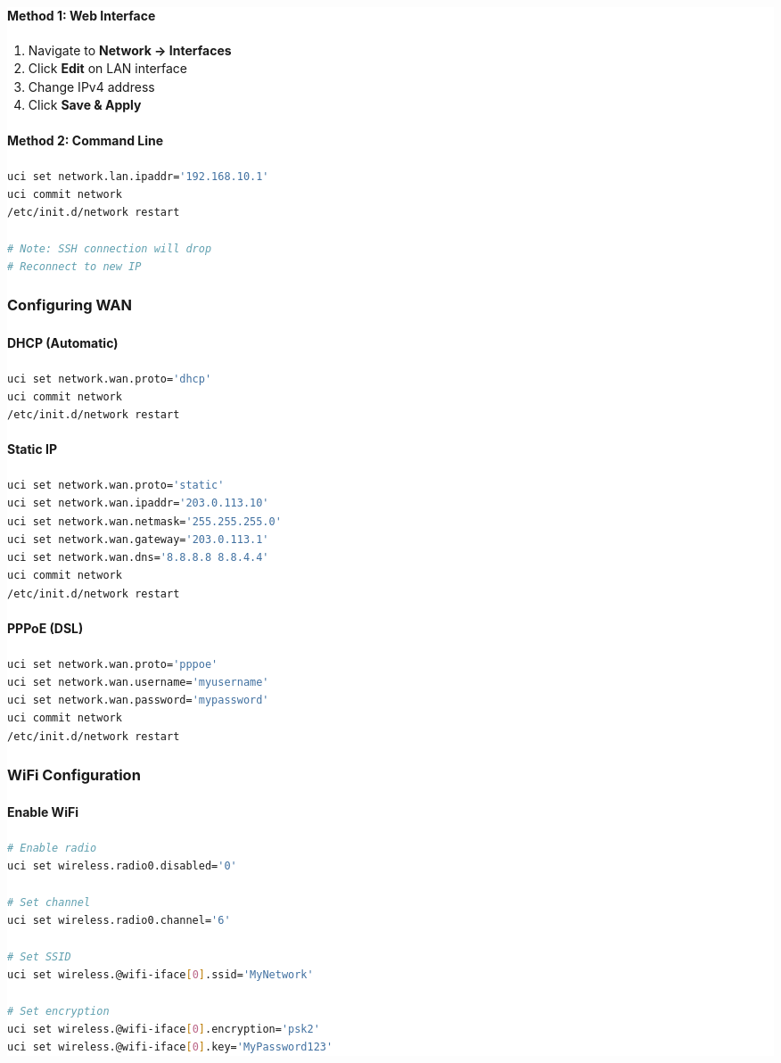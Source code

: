 #### Method 1: Web Interface

1. Navigate to **Network → Interfaces**
2. Click **Edit** on LAN interface
3. Change IPv4 address
4. Click **Save & Apply**

#### Method 2: Command Line

```bash
uci set network.lan.ipaddr='192.168.10.1'
uci commit network
/etc/init.d/network restart

# Note: SSH connection will drop
# Reconnect to new IP
```

### Configuring WAN

#### DHCP (Automatic)

```bash
uci set network.wan.proto='dhcp'
uci commit network
/etc/init.d/network restart
```

#### Static IP

```bash
uci set network.wan.proto='static'
uci set network.wan.ipaddr='203.0.113.10'
uci set network.wan.netmask='255.255.255.0'
uci set network.wan.gateway='203.0.113.1'
uci set network.wan.dns='8.8.8.8 8.8.4.4'
uci commit network
/etc/init.d/network restart
```

#### PPPoE (DSL)

```bash
uci set network.wan.proto='pppoe'
uci set network.wan.username='myusername'
uci set network.wan.password='mypassword'
uci commit network
/etc/init.d/network restart
```

### WiFi Configuration

#### Enable WiFi

```bash
# Enable radio
uci set wireless.radio0.disabled='0'

# Set channel
uci set wireless.radio0.channel='6'

# Set SSID
uci set wireless.@wifi-iface[0].ssid='MyNetwork'

# Set encryption
uci set wireless.@wifi-iface[0].encryption='psk2'
uci set wireless.@wifi-iface[0].key='MyPassword123'
```